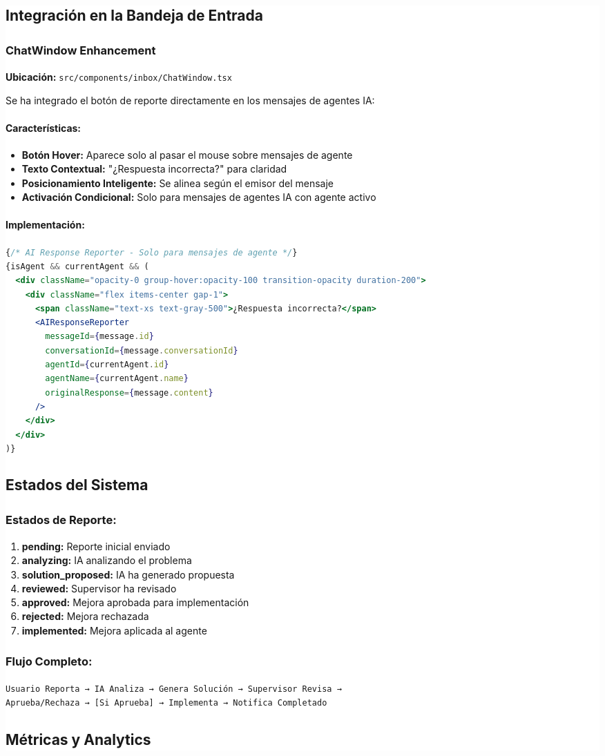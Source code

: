 ## Integración en la Bandeja de Entrada

### ChatWindow Enhancement
**Ubicación:** `src/components/inbox/ChatWindow.tsx`

Se ha integrado el botón de reporte directamente en los mensajes de agentes IA:

#### Características:
- **Botón Hover:** Aparece solo al pasar el mouse sobre mensajes de agente
- **Texto Contextual:** "¿Respuesta incorrecta?" para claridad
- **Posicionamiento Inteligente:** Se alinea según el emisor del mensaje
- **Activación Condicional:** Solo para mensajes de agentes IA con agente activo

#### Implementación:
```jsx
{/* AI Response Reporter - Solo para mensajes de agente */}
{isAgent && currentAgent && (
  <div className="opacity-0 group-hover:opacity-100 transition-opacity duration-200">
    <div className="flex items-center gap-1">
      <span className="text-xs text-gray-500">¿Respuesta incorrecta?</span>
      <AIResponseReporter
        messageId={message.id}
        conversationId={message.conversationId}
        agentId={currentAgent.id}
        agentName={currentAgent.name}
        originalResponse={message.content}
      />
    </div>
  </div>
)}
```

## Estados del Sistema

### Estados de Reporte:
1. **pending:** Reporte inicial enviado
2. **analyzing:** IA analizando el problema
3. **solution_proposed:** IA ha generado propuesta
4. **reviewed:** Supervisor ha revisado
5. **approved:** Mejora aprobada para implementación
6. **rejected:** Mejora rechazada
7. **implemented:** Mejora aplicada al agente

### Flujo Completo:
```
Usuario Reporta → IA Analiza → Genera Solución → Supervisor Revisa → 
Aprueba/Rechaza → [Si Aprueba] → Implementa → Notifica Completado
```

## Métricas y Analytics
